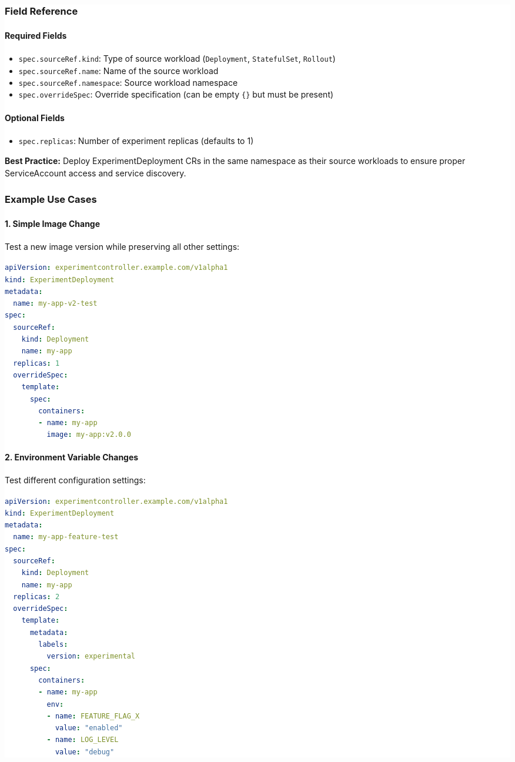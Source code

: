 ### Field Reference

#### Required Fields
- `spec.sourceRef.kind`: Type of source workload (`Deployment`, `StatefulSet`, `Rollout`)
- `spec.sourceRef.name`: Name of the source workload
- `spec.sourceRef.namespace`: Source workload namespace
- `spec.overrideSpec`: Override specification (can be empty `{}` but must be present)

#### Optional Fields
- `spec.replicas`: Number of experiment replicas (defaults to 1)

**Best Practice:** Deploy ExperimentDeployment CRs in the same namespace as their source workloads to ensure proper ServiceAccount access and service discovery.

### Example Use Cases

#### 1. Simple Image Change
Test a new image version while preserving all other settings:

```yaml
apiVersion: experimentcontroller.example.com/v1alpha1
kind: ExperimentDeployment
metadata:
  name: my-app-v2-test
spec:
  sourceRef:
    kind: Deployment
    name: my-app
  replicas: 1
  overrideSpec:
    template:
      spec:
        containers:
        - name: my-app
          image: my-app:v2.0.0
```

#### 2. Environment Variable Changes
Test different configuration settings:

```yaml
apiVersion: experimentcontroller.example.com/v1alpha1
kind: ExperimentDeployment
metadata:
  name: my-app-feature-test
spec:
  sourceRef:
    kind: Deployment
    name: my-app
  replicas: 2
  overrideSpec:
    template:
      metadata:
        labels:
          version: experimental
      spec:
        containers:
        - name: my-app
          env:
          - name: FEATURE_FLAG_X
            value: "enabled"
          - name: LOG_LEVEL
            value: "debug"
```
